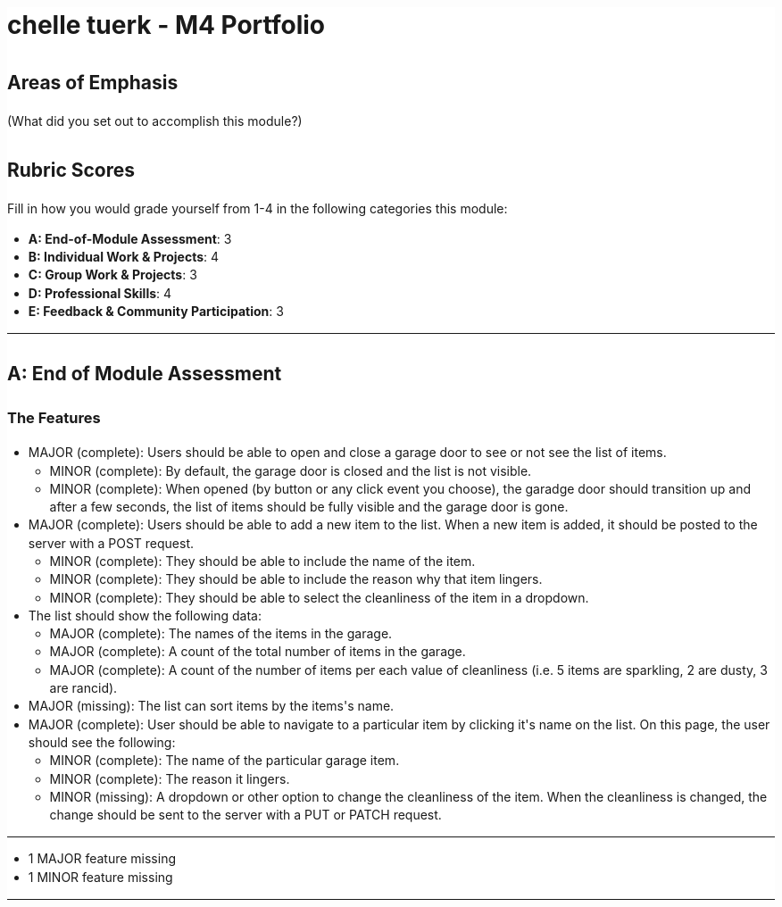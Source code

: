 # chelle tuerk - M4 Portfolio

## Areas of Emphasis

(What did you set out to accomplish this module?)

## Rubric Scores

Fill in how you would grade yourself from 1-4 in the following categories this module:

* **A: End-of-Module Assessment**: 3
* **B: Individual Work & Projects**: 4
* **C: Group Work & Projects**: 3
* **D: Professional Skills**: 4
* **E: Feedback & Community Participation**: 3

-----------------------

## A: End of Module Assessment

### The Features

- MAJOR (complete): Users should be able to open and close a garage door to see or not see the list of items.
  - MINOR (complete): By default, the garage door is closed and the list is not visible.
  - MINOR (complete): When opened (by button or any click event you choose), the garadge door should transition up and after a few seconds, the list of items should be fully visible and the garage door is gone.
- MAJOR (complete): Users should be able to add a new item to the list. When a new item is added, it should be posted to the server with a POST request.
  - MINOR (complete): They should be able to include the name of the item.
  - MINOR (complete): They should be able to include the reason why that item lingers.
  - MINOR (complete): They should be able to select the cleanliness of the item in a dropdown.
- The list should show the following data:
  - MAJOR (complete): The names of the items in the garage.
  - MAJOR (complete): A count of the total number of items in the garage.
  - MAJOR (complete): A count of the number of items per each value of cleanliness (i.e. 5 items are sparkling, 2 are dusty, 3 are rancid).
- MAJOR (missing): The list can sort items by the items's name.
- MAJOR (complete): User should be able to navigate to a particular item by clicking it's name on the list. On this page, the user should see the following:
  - MINOR (complete): The name of the particular garage item.
  - MINOR (complete): The reason it lingers.
  - MINOR (missing): A dropdown or other option to change the cleanliness of the item. When the cleanliness is changed, the change should be sent to the server with a PUT or PATCH request.

---

* 1 MAJOR feature missing
* 1 MINOR feature missing

---